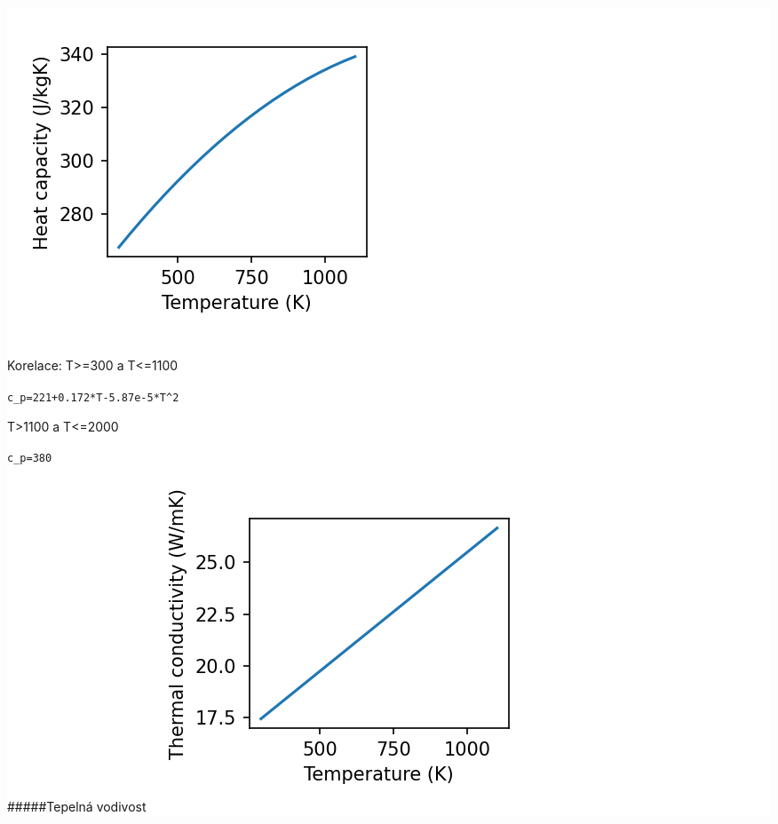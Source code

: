![E125 Thermal conductivity](Graph_E125_heat_cap.png)

Korelace:
T>=300 a T<=1100

```
c_p=221+0.172*T-5.87e-5*T^2
```

T>1100 a T<=2000

```
c_p=380
```

#####Tepelná vodivost
![E125 Thermal conductivity](Graph_E125_thermal_cond.png)

